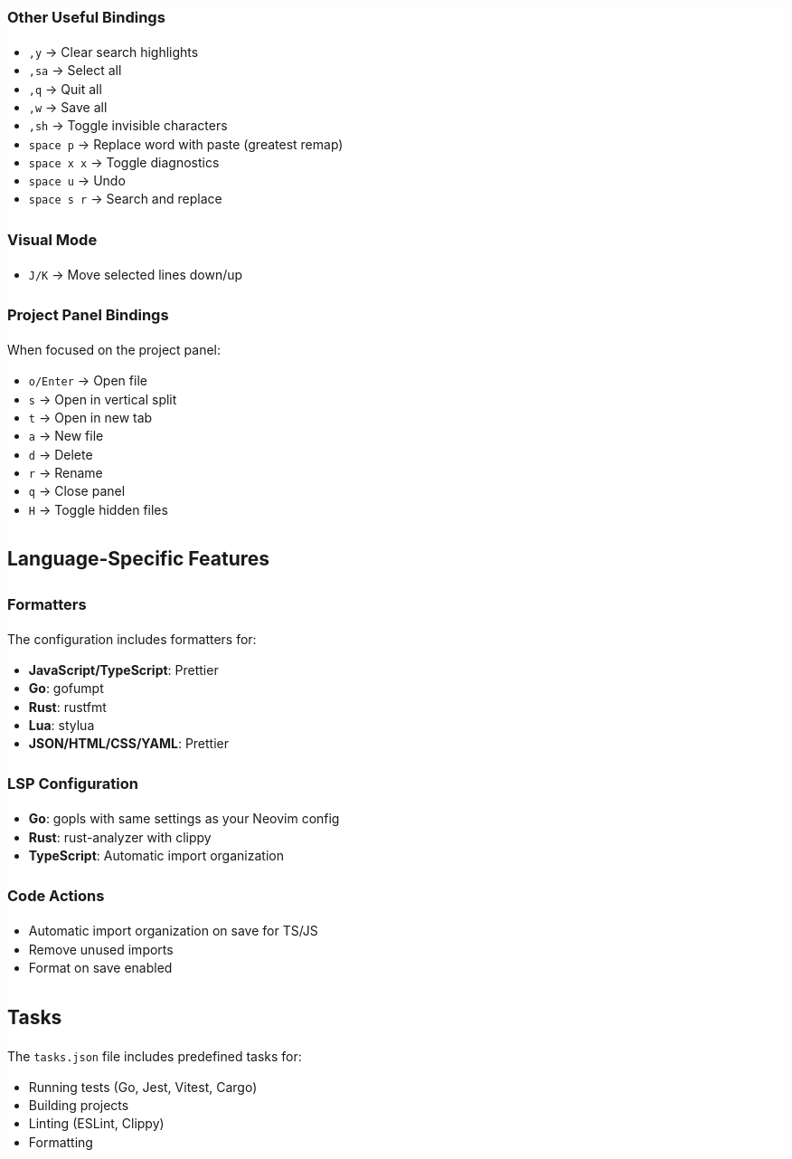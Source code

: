 ### Other Useful Bindings
- `,y` → Clear search highlights
- `,sa` → Select all
- `,q` → Quit all
- `,w` → Save all
- `,sh` → Toggle invisible characters
- `space p` → Replace word with paste (greatest remap)
- `space x x` → Toggle diagnostics
- `space u` → Undo
- `space s r` → Search and replace

### Visual Mode
- `J/K` → Move selected lines down/up

### Project Panel Bindings
When focused on the project panel:
- `o/Enter` → Open file
- `s` → Open in vertical split
- `t` → Open in new tab
- `a` → New file
- `d` → Delete
- `r` → Rename
- `q` → Close panel
- `H` → Toggle hidden files

## Language-Specific Features

### Formatters
The configuration includes formatters for:
- **JavaScript/TypeScript**: Prettier
- **Go**: gofumpt
- **Rust**: rustfmt
- **Lua**: stylua
- **JSON/HTML/CSS/YAML**: Prettier

### LSP Configuration
- **Go**: gopls with same settings as your Neovim config
- **Rust**: rust-analyzer with clippy
- **TypeScript**: Automatic import organization

### Code Actions
- Automatic import organization on save for TS/JS
- Remove unused imports
- Format on save enabled

## Tasks

The `tasks.json` file includes predefined tasks for:
- Running tests (Go, Jest, Vitest, Cargo)
- Building projects
- Linting (ESLint, Clippy)
- Formatting

